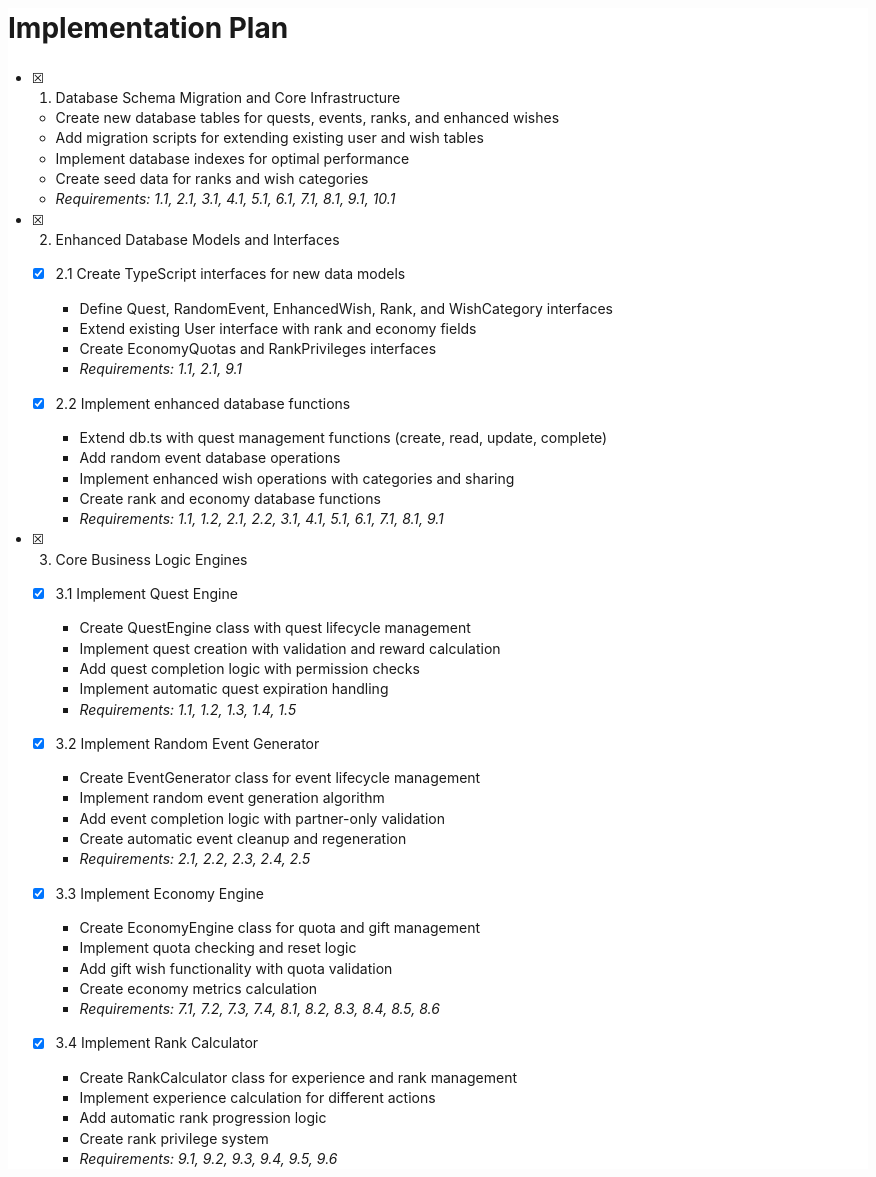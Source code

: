 # Implementation Plan

- [x] 1. Database Schema Migration and Core Infrastructure

  - Create new database tables for quests, events, ranks, and enhanced wishes
  - Add migration scripts for extending existing user and wish tables
  - Implement database indexes for optimal performance
  - Create seed data for ranks and wish categories
  - _Requirements: 1.1, 2.1, 3.1, 4.1, 5.1, 6.1, 7.1, 8.1, 9.1, 10.1_

- [x] 2. Enhanced Database Models and Interfaces

  - [x] 2.1 Create TypeScript interfaces for new data models

    - Define Quest, RandomEvent, EnhancedWish, Rank, and WishCategory interfaces
    - Extend existing User interface with rank and economy fields
    - Create EconomyQuotas and RankPrivileges interfaces
    - _Requirements: 1.1, 2.1, 9.1_

  - [x] 2.2 Implement enhanced database functions

    - Extend db.ts with quest management functions (create, read, update, complete)
    - Add random event database operations
    - Implement enhanced wish operations with categories and sharing
    - Create rank and economy database functions
    - _Requirements: 1.1, 1.2, 2.1, 2.2, 3.1, 4.1, 5.1, 6.1, 7.1, 8.1, 9.1_

- [x] 3. Core Business Logic Engines

  - [x] 3.1 Implement Quest Engine

    - Create QuestEngine class with quest lifecycle management
    - Implement quest creation with validation and reward calculation
    - Add quest completion logic with permission checks
    - Implement automatic quest expiration handling
    - _Requirements: 1.1, 1.2, 1.3, 1.4, 1.5_

  - [x] 3.2 Implement Random Event Generator

    - Create EventGenerator class for event lifecycle management
    - Implement random event generation algorithm
    - Add event completion logic with partner-only validation
    - Create automatic event cleanup and regeneration
    - _Requirements: 2.1, 2.2, 2.3, 2.4, 2.5_

  - [x] 3.3 Implement Economy Engine

    - Create EconomyEngine class for quota and gift management
    - Implement quota checking and reset logic
    - Add gift wish functionality with quota validation
    - Create economy metrics calculation
    - _Requirements: 7.1, 7.2, 7.3, 7.4, 8.1, 8.2, 8.3, 8.4, 8.5, 8.6_

  - [x] 3.4 Implement Rank Calculator

    - Create RankCalculator class for experience and rank management
    - Implement experience calculation for different actions
    - Add automatic rank progression logic
    - Create rank privilege system
    - _Requirements: 9.1, 9.2, 9.3, 9.4, 9.5, 9.6_
